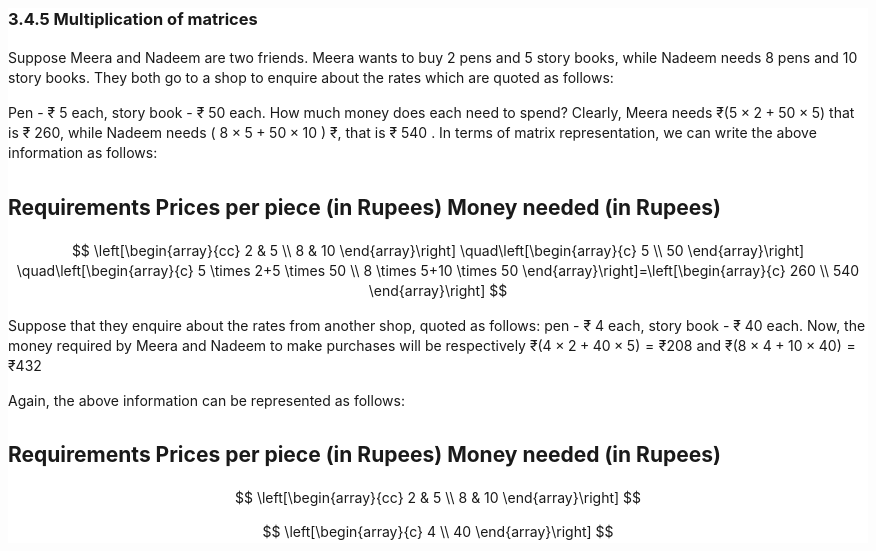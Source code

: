 ### 3.4.5 Multiplication of matrices

Suppose Meera and Nadeem are two friends. Meera wants to buy 2 pens and 5 story books, while Nadeem needs 8 pens and 10 story books. They both go to a shop to enquire about the rates which are quoted as follows:

Pen - ₹ 5 each, story book - ₹ 50 each.
How much money does each need to spend? Clearly, Meera needs $₹(5 \times 2+50 \times 5)$ that is ₹ 260, while Nadeem needs ( $8 \times 5+50 \times 10$ ) ₹, that is ₹ 540 . In terms of matrix representation, we can write the above information as follows:

## Requirements Prices per piece (in Rupees) Money needed (in Rupees)

$$
\left[\begin{array}{cc}
2 & 5 \\
8 & 10
\end{array}\right] \quad\left[\begin{array}{c}
5 \\
50
\end{array}\right] \quad\left[\begin{array}{c}
5 \times 2+5 \times 50 \\
8 \times 5+10 \times 50
\end{array}\right]=\left[\begin{array}{c}
260 \\
540
\end{array}\right]
$$

Suppose that they enquire about the rates from another shop, quoted as follows:
pen - ₹ 4 each, story book - ₹ 40 each.
Now, the money required by Meera and Nadeem to make purchases will be respectively $₹(4 \times 2+40 \times 5)=₹ 208$ and $₹(8 \times 4+10 \times 40)=₹ 432$

Again, the above information can be represented as follows:

## Requirements Prices per piece (in Rupees) Money needed (in Rupees)

$$
\left[\begin{array}{cc}
2 & 5 \\
8 & 10
\end{array}\right]
$$

$$
\left[\begin{array}{c}
4 \\
40
\end{array}\right]
$$
